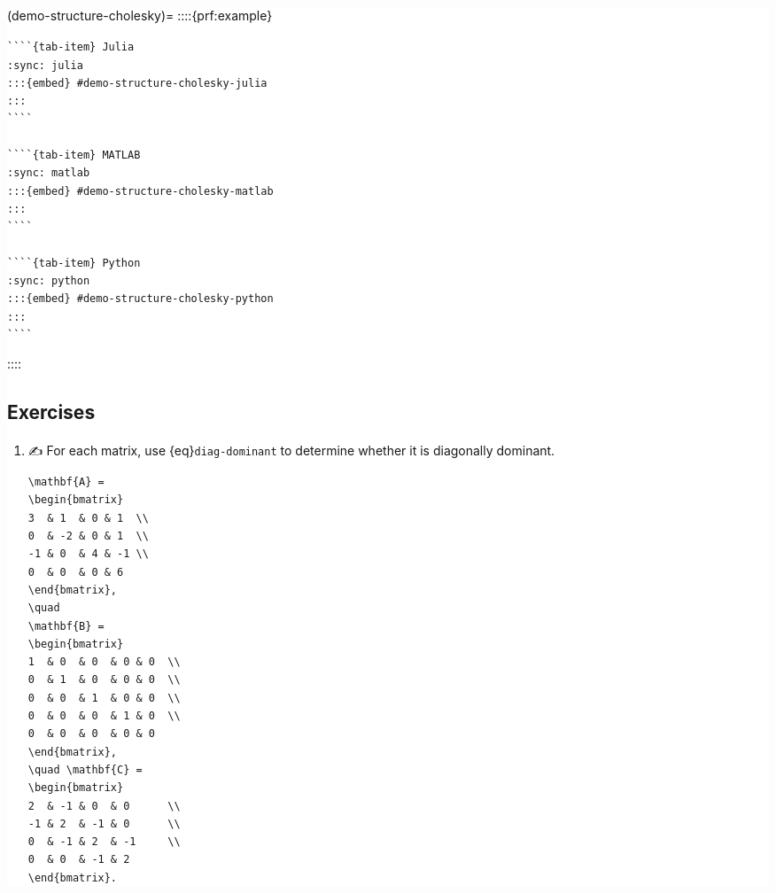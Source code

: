 (demo-structure-cholesky)=
::::{prf:example}
`````{tab-set} 
````{tab-item} Julia
:sync: julia
:::{embed} #demo-structure-cholesky-julia
:::
```` 

````{tab-item} MATLAB
:sync: matlab
:::{embed} #demo-structure-cholesky-matlab
:::
```` 

````{tab-item} Python
:sync: python
:::{embed} #demo-structure-cholesky-python
:::
```` 
`````
::::

## Exercises

1. ✍  For each matrix, use {eq}`diag-dominant` to determine whether it is diagonally dominant.

    ```{math}
    \mathbf{A} =
    \begin{bmatrix}
    3  & 1  & 0 & 1  \\
    0  & -2 & 0 & 1  \\
    -1 & 0  & 4 & -1 \\
    0  & 0  & 0 & 6
    \end{bmatrix},
    \quad
    \mathbf{B} =
    \begin{bmatrix}
    1  & 0  & 0  & 0 & 0  \\
    0  & 1  & 0  & 0 & 0  \\
    0  & 0  & 1  & 0 & 0  \\
    0  & 0  & 0  & 1 & 0  \\
    0  & 0  & 0  & 0 & 0
    \end{bmatrix},
    \quad \mathbf{C} =
    \begin{bmatrix}
    2  & -1 & 0  & 0      \\
    -1 & 2  & -1 & 0      \\
    0  & -1 & 2  & -1     \\
    0  & 0  & -1 & 2
    \end{bmatrix}.
    ```
